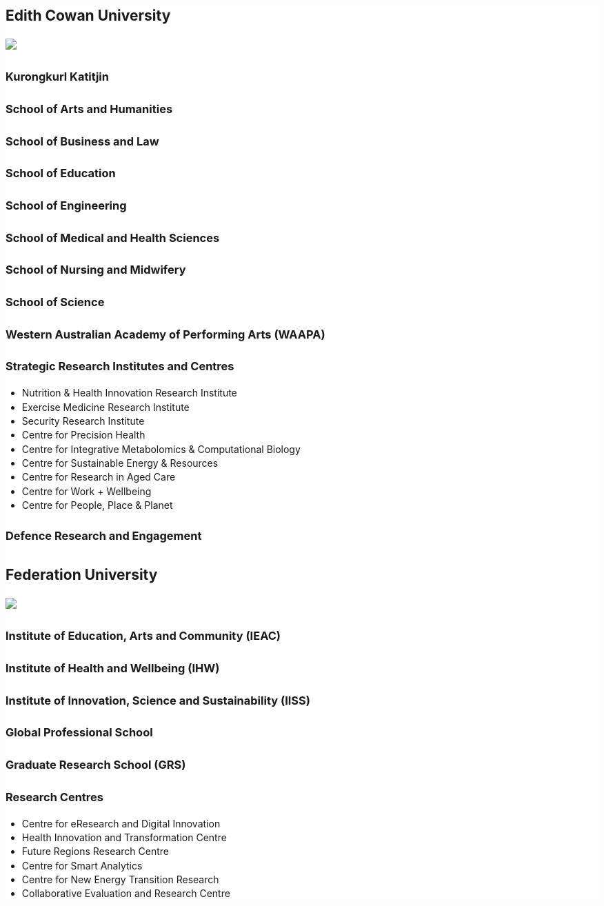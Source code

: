 ## Edith Cowan University
![](https://courseseeker.edu.au/assets/images/institutions/2235.png)
### Kurongkurl Katitjin
### School of Arts and Humanities
### School of Business and Law
### School of Education
### School of Engineering
### School of Medical and Health Sciences
### School of Nursing and Midwifery
### School of Science
### Western Australian Academy of Performing Arts (WAAPA)
### Strategic Research Institutes and Centres
- Nutrition & Health Innovation Research Institute
- Exercise Medicine Research Institute
- Security Research Institute
- Centre for Precision Health
- Centre for Integrative Metabolomics & Computational Biology
- Centre for Sustainable Energy & Resources
- Centre for Research in Aged Care
- Centre for Work + Wellbeing
- Centre for People, Place & Planet
### Defence Research and Engagement

## Federation University
![](https://courseseeker.edu.au/assets/images/institutions/2154.png)
### Institute of Education, Arts and Community (IEAC)
### Institute of Health and Wellbeing (IHW)
### Institute of Innovation, Science and Sustainability (IISS)
### Global Professional School
### Graduate Research School (GRS)
### Research Centres
- Centre for eResearch and Digital Innovation
- Health Innovation and Transformation Centre
- Future Regions Research Centre
- Centre for Smart Analytics
- Centre for New Energy Transition Research
- Collaborative Evaluation and Research Centre
